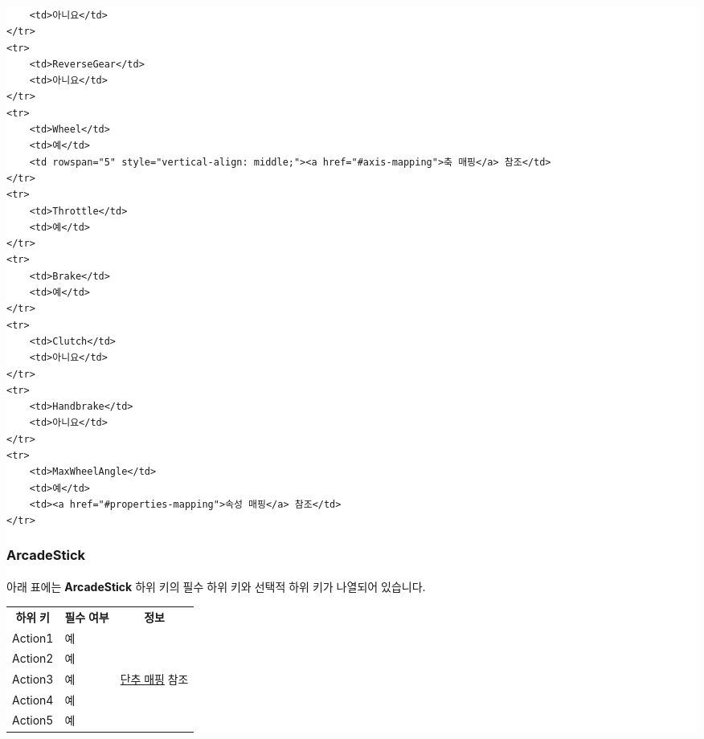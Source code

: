         <td>아니요</td>
    </tr>
    <tr>
        <td>ReverseGear</td>
        <td>아니요</td>
    </tr>
    <tr>
        <td>Wheel</td>
        <td>예</td>
        <td rowspan="5" style="vertical-align: middle;"><a href="#axis-mapping">축 매핑</a> 참조</td>
    </tr>
    <tr>
        <td>Throttle</td>
        <td>예</td>
    </tr>
    <tr>
        <td>Brake</td>
        <td>예</td>
    </tr>
    <tr>
        <td>Clutch</td>
        <td>아니요</td>
    </tr>
    <tr>
        <td>Handbrake</td>
        <td>아니요</td>
    </tr>
    <tr>
        <td>MaxWheelAngle</td>
        <td>예</td>
        <td><a href="#properties-mapping">속성 매핑</a> 참조</td>
    </tr>
</table>

### <a name="arcadestick"></a>ArcadeStick

아래 표에는 **ArcadeStick** 하위 키의 필수 하위 키와 선택적 하위 키가 나열되어 있습니다.

<table>
    <tr>
        <th>하위 키</th>
        <th>필수 여부</th>
        <th>정보</th>
    </tr>
    <tr>
        <td>Action1</td>
        <td>예</td>
        <td rowspan="12" style="vertical-align: middle;"><a href="#button-mapping">단추 매핑</a> 참조</td>
    </tr>
    <tr>
        <td>Action2</td>
        <td>예</td>
    </tr>
    <tr>
        <td>Action3</td>
        <td>예</td>
    </tr>
    <tr>
        <td>Action4</td>
        <td>예</td>
    </tr>
    <tr>
        <td>Action5</td>
        <td>예</td>